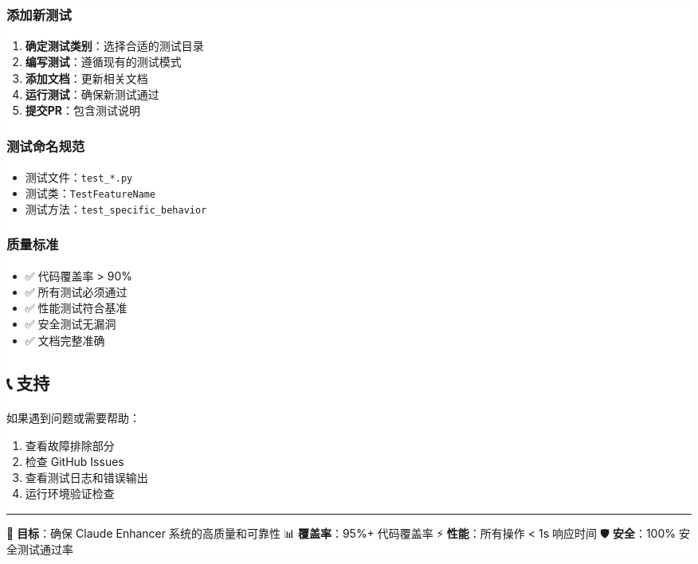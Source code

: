 ### 添加新测试

1. **确定测试类别**：选择合适的测试目录
2. **编写测试**：遵循现有的测试模式
3. **添加文档**：更新相关文档
4. **运行测试**：确保新测试通过
5. **提交PR**：包含测试说明

### 测试命名规范

- 测试文件：`test_*.py`
- 测试类：`TestFeatureName`
- 测试方法：`test_specific_behavior`

### 质量标准

- ✅ 代码覆盖率 > 90%
- ✅ 所有测试必须通过
- ✅ 性能测试符合基准
- ✅ 安全测试无漏洞
- ✅ 文档完整准确

## 📞 支持

如果遇到问题或需要帮助：

1. 查看故障排除部分
2. 检查 GitHub Issues
3. 查看测试日志和错误输出
4. 运行环境验证检查

---

🎯 **目标**：确保 Claude Enhancer 系统的高质量和可靠性
📊 **覆盖率**：95%+ 代码覆盖率
⚡ **性能**：所有操作 < 1s 响应时间
🛡️ **安全**：100% 安全测试通过率